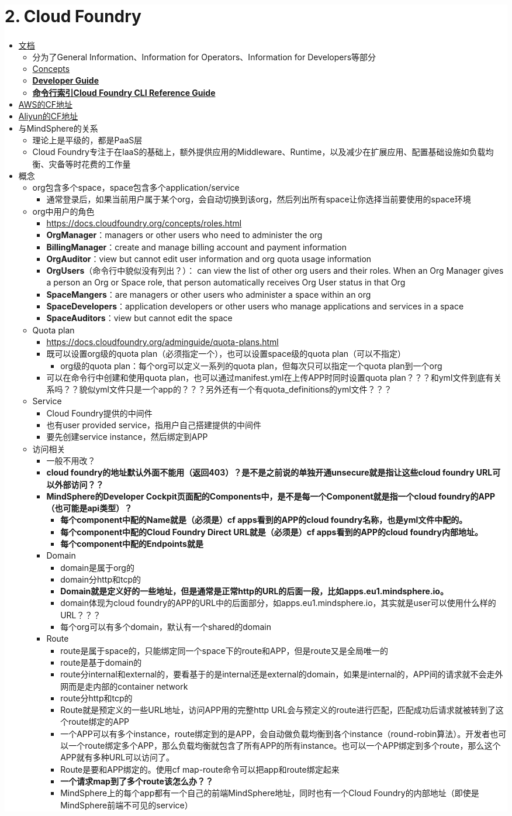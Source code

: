 # 2. Cloud Foundry
* [文档](https://docs.cloudfoundry.org/)
    * 分为了General Information、Information for Operators、Information for Developers等部分
    * [Concepts](https://docs.cloudfoundry.org/concepts/overview.html)
    * [**Developer Guide**](https://docs.cloudfoundry.org/devguide/)
    * [**命令行索引Cloud Foundry CLI Reference Guide**](http://cli.cloudfoundry.org/en-US/cf/)
* [AWS的CF地址](https://api.cf.eu1.mindsphere.io)
* [Aliyun的CF地址](https://api.cf.cn1.mindsphere-in.cn)
* 与MindSphere的关系
    * 理论上是平级的，都是PaaS层
    * Cloud Foundry专注于在IaaS的基础上，额外提供应用的Middleware、Runtime，以及减少在扩展应用、配置基础设施如负载均衡、灾备等时花费的工作量
* 概念
    * org包含多个space，space包含多个application/service
        * 通常登录后，如果当前用户属于某个org，会自动切换到该org，然后列出所有space让你选择当前要使用的space环境
    * org中用户的角色
        * https://docs.cloudfoundry.org/concepts/roles.html
        * **OrgManager**：managers or other users who need to administer the org
        * **BillingManager**：create and manage billing account and payment information
        * **OrgAuditor**：view but cannot edit user information and org quota usage information
        * **OrgUsers**（命令行中貌似没有列出？）： can view the list of other org users and their roles. When an Org Manager gives a person an Org or Space role, that person automatically receives Org User status in that Org
        * **SpaceMangers**：are managers or other users who administer a space within an org
        * **SpaceDevelopers**：application developers or other users who manage applications and services in a space
        * **SpaceAuditors**：view but cannot edit the space
    * Quota plan
        * https://docs.cloudfoundry.org/adminguide/quota-plans.html
        * 既可以设置org级的quota plan（必须指定一个），也可以设置space级的quota plan（可以不指定）
            * org级的quota plan：每个org可以定义一系列的quota plan，但每次只可以指定一个quota plan到一个org
        * 可以在命令行中创建和使用quota plan，也可以通过manifest.yml在上传APP时同时设置quota plan？？？和yml文件到底有关系吗？？貌似yml文件只是一个app的？？？另外还有一个有quota_definitions的yml文件？？？
    * Service
        * Cloud Foundry提供的中间件
        * 也有user provided service，指用户自己搭建提供的中间件
        * 要先创建service instance，然后绑定到APP
    * 访问相关
        * 一般不用改？
        * **cloud foundry的地址默认外面不能用（返回403）？是不是之前说的单独开通unsecure就是指让这些cloud foundry URL可以外部访问？？**
        * **MindSphere的Developer Cockpit页面配的Components中，是不是每一个Component就是指一个cloud foundry的APP（也可能是api类型）？**
            * **每个component中配的Name就是（必须是）cf apps看到的APP的cloud foundry名称，也是yml文件中配的。**
            * **每个component中配的Cloud Foundry Direct URL就是（必须是）cf apps看到的APP的cloud foundry内部地址。**
            * **每个component中配的Endpoints就是**
        * Domain
            * domain是属于org的
            * domain分http和tcp的
            * **Domain就是定义好的一些地址，但是通常是正常http的URL的后面一段，比如apps.eu1.mindsphere.io。**
            * domain体现为cloud foundry的APP的URL中的后面部分，如apps.eu1.mindsphere.io，其实就是user可以使用什么样的URL？？？
            * 每个org可以有多个domain，默认有一个shared的domain
        * Route
            * route是属于space的，只能绑定同一个space下的route和APP，但是route又是全局唯一的
            * route是基于domain的
            * route分internal和external的，要看基于的是internal还是external的domain，如果是internal的，APP间的请求就不会走外网而是走内部的container network
            * route分http和tcp的
            * Route就是预定义的一些URL地址，访问APP用的完整http URL会与预定义的route进行匹配，匹配成功后请求就被转到了这个route绑定的APP
            * 一个APP可以有多个instance，route绑定到的是APP，会自动做负载均衡到各个instance（round-robin算法）。开发者也可以一个route绑定多个APP，那么负载均衡就包含了所有APP的所有instance。也可以一个APP绑定到多个route，那么这个APP就有多种URL可以访问了。
            * Route是要和APP绑定的。使用cf map-route命令可以把app和route绑定起来
            * **一个请求map到了多个route该怎么办？？**
            * MindSphere上的每个app都有一个自己的前端MindSphere地址，同时也有一个Cloud Foundry的内部地址（即使是MindSphere前端不可见的service）